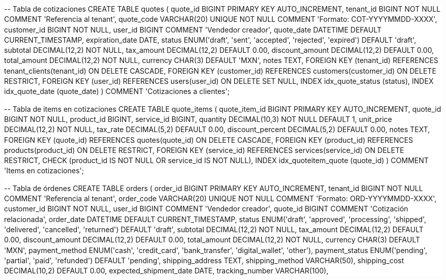 -- Tabla de cotizaciones
CREATE TABLE quotes (
    quote_id BIGINT PRIMARY KEY AUTO_INCREMENT,
    tenant_id BIGINT NOT NULL COMMENT 'Referencia al tenant',
    quote_code VARCHAR(20) UNIQUE NOT NULL COMMENT 'Formato: COT-YYYYMMDD-XXXX',
    customer_id BIGINT NOT NULL,
    user_id BIGINT COMMENT 'Vendedor creador',
    quote_date DATETIME DEFAULT CURRENT_TIMESTAMP,
    expiration_date DATE,
    status ENUM('draft', 'sent', 'accepted', 'rejected', 'expired') DEFAULT 'draft',
    subtotal DECIMAL(12,2) NOT NULL,
    tax_amount DECIMAL(12,2) DEFAULT 0.00,
    discount_amount DECIMAL(12,2) DEFAULT 0.00,
    total_amount DECIMAL(12,2) NOT NULL,
    currency CHAR(3) DEFAULT 'MXN',
    notes TEXT,
    FOREIGN KEY (tenant_id) REFERENCES tenant_clients(tenant_id) ON DELETE CASCADE,
    FOREIGN KEY (customer_id) REFERENCES customers(customer_id) ON DELETE RESTRICT,
    FOREIGN KEY (user_id) REFERENCES users(user_id) ON DELETE SET NULL,
    INDEX idx_quote_status (status),
    INDEX idx_quote_date (quote_date)
) COMMENT 'Cotizaciones a clientes';

-- Tabla de items en cotizaciones
CREATE TABLE quote_items (
    quote_item_id BIGINT PRIMARY KEY AUTO_INCREMENT,
    quote_id BIGINT NOT NULL,
    product_id BIGINT,
    service_id BIGINT,
    quantity DECIMAL(10,3) NOT NULL DEFAULT 1,
    unit_price DECIMAL(12,2) NOT NULL,
    tax_rate DECIMAL(5,2) DEFAULT 0.00,
    discount_percent DECIMAL(5,2) DEFAULT 0.00,
    notes TEXT,
    FOREIGN KEY (quote_id) REFERENCES quotes(quote_id) ON DELETE CASCADE,
    FOREIGN KEY (product_id) REFERENCES products(product_id) ON DELETE RESTRICT,
    FOREIGN KEY (service_id) REFERENCES services(service_id) ON DELETE RESTRICT,
    CHECK (product_id IS NOT NULL OR service_id IS NOT NULL),
    INDEX idx_quoteitem_quote (quote_id)
) COMMENT 'Items en cotizaciones';

-- Tabla de órdenes
CREATE TABLE orders (
    order_id BIGINT PRIMARY KEY AUTO_INCREMENT,
    tenant_id BIGINT NOT NULL COMMENT 'Referencia al tenant',
    order_code VARCHAR(20) UNIQUE NOT NULL COMMENT 'Formato: ORD-YYYYMMDD-XXXX',
    customer_id BIGINT NOT NULL,
    user_id BIGINT COMMENT 'Vendedor creador',
    quote_id BIGINT COMMENT 'Cotización relacionada',
    order_date DATETIME DEFAULT CURRENT_TIMESTAMP,
    status ENUM('draft', 'approved', 'processing', 'shipped', 'delivered', 'cancelled', 'returned') DEFAULT 'draft',
    subtotal DECIMAL(12,2) NOT NULL,
    tax_amount DECIMAL(12,2) DEFAULT 0.00,
    discount_amount DECIMAL(12,2) DEFAULT 0.00,
    total_amount DECIMAL(12,2) NOT NULL,
    currency CHAR(3) DEFAULT 'MXN',
    payment_method ENUM('cash', 'credit_card', 'bank_transfer', 'digital_wallet', 'other'),
    payment_status ENUM('pending', 'partial', 'paid', 'refunded') DEFAULT 'pending',
    shipping_address TEXT,
    shipping_method VARCHAR(50),
    shipping_cost DECIMAL(10,2) DEFAULT 0.00,
    expected_shipment_date DATE,
    tracking_number VARCHAR(100),